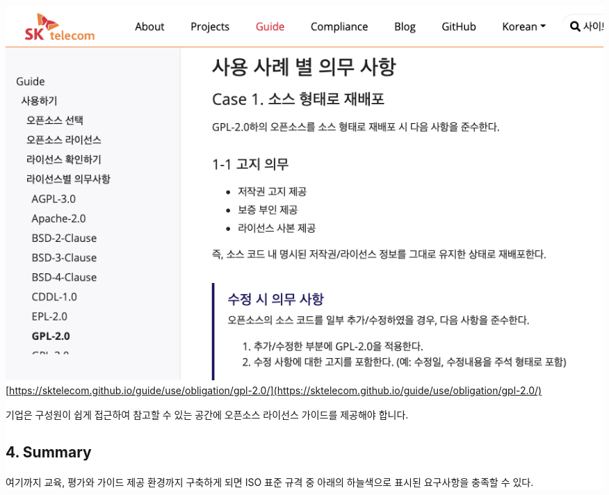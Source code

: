![](sktlicenseguide.png)
[https://sktelecom.github.io/guide/use/obligation/gpl-2.0/](https://sktelecom.github.io/guide/use/obligation/gpl-2.0/)

기업은 구성원이 쉽게 접근하여 참고할 수 있는 공간에 오픈소스 라이선스 가이드를 제공해야 합니다.

## 4. Summary

여기까지 교육, 평가와 가이드 제공 환경까지 구축하게 되면 ISO 표준 규격 중 아래의 하늘색으로 표시된 요구사항을 충족할 수 있다.

